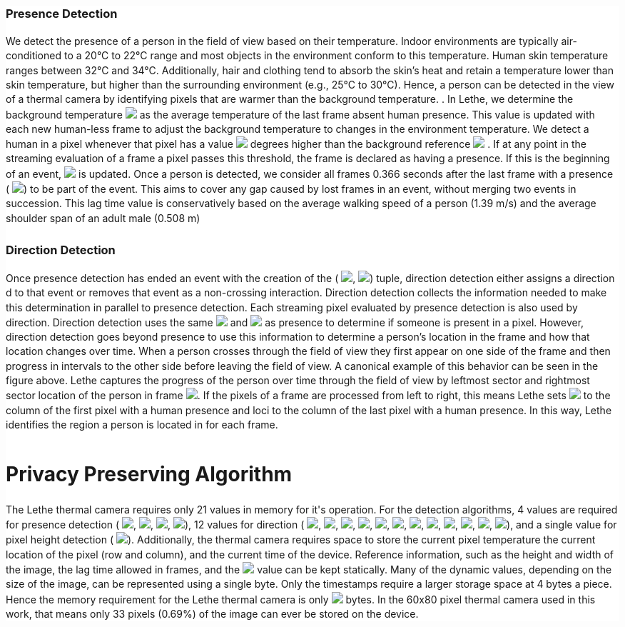 ### Presence Detection

We detect the presence of a person in the field of view based on their temperature. Indoor environments are typically air-conditioned to a 20°C to 22°C range and most objects in the environment conform to this temperature. Human skin temperature ranges between 32°C and 34°C. Additionally, hair and clothing tend to absorb the skin’s heat and retain a temperature lower than skin temperature, but higher than the surrounding environment (e.g., 25°C to 30°C). Hence, a person can be detected in the view of a thermal camera by identifying pixels that are warmer than the background temperature. . In Lethe, we determine the background temperature ![](https://latex.codecogs.com/svg.image?r_{back}) as the average temperature of the last frame absent human presence. This value is updated with each new human-less frame to adjust the background temperature to changes in the environment temperature. We detect a human in a pixel whenever that pixel has a value ![](https://latex.codecogs.com/svg.image?r_{thresh}) degrees higher than the background reference ![](https://latex.codecogs.com/svg.image?r_{back}) . If at any point in the streaming evaluation of a frame a pixel passes this threshold, the frame is declared as having a presence. If this is the beginning of an event, ![](https://latex.codecogs.com/svg.image?t_s) is updated. Once a person is detected, we consider all frames 0.366 seconds after the last frame with a presence ( ![](https://latex.codecogs.com/svg.image?t_last)) to be part of the event. This aims to cover any gap caused by lost frames in an event, without merging two events in succession. This lag time value is conservatively based on the average walking speed of a person (1.39 m/s) and the average shoulder span of an adult male (0.508 m)

### Direction Detection

Once presence detection has ended an event with the creation of the ( ![](https://latex.codecogs.com/svg.image?t_s), ![](https://latex.codecogs.com/svg.image?t_e)) tuple, direction detection either assigns a direction d to that event or removes that event as a non-crossing interaction. Direction detection collects the information needed to make this determination in parallel to presence detection. Each streaming pixel evaluated by presence detection is also used by direction. Direction detection uses the same ![](https://latex.codecogs.com/svg.image?r_{back}) and ![](https://latex.codecogs.com/svg.image?r_{thresh}) as presence to determine if someone is present in a pixel. However, direction detection goes beyond presence to use this information to determine a person’s location in the frame and how that location changes over time. When a person crosses through the field of view they first appear on one side of the frame and then progress in intervals to the other side before leaving the field of view. A canonical example of this behavior can be seen in the figure above. Lethe captures the progress of the person over time through the field of view by leftmost sector and rightmost sector location of the person in frame ![](https://latex.codecogs.com/svg.image?i). If the pixels of a frame are processed from left to right, this means Lethe sets ![](https://latex.codecogs.com/svg.image?loc) to the column of the first pixel with a human presence and loci to the column of the last pixel with a human presence. In this way, Lethe identifies the region a person is located in for each frame.

# Privacy Preserving Algorithm

The Lethe thermal camera requires only 21 values in memory for it's operation. For the detection algorithms, 4 values are required for presence detection ( ![](https://latex.codecogs.com/svg.image?t_s), ![](https://latex.codecogs.com/svg.image?t_e), ![](https://latex.codecogs.com/svg.image?r_{back}), ![](https://latex.codecogs.com/svg.image?t_last)), 12 values for direction ( ![](https://latex.codecogs.com/svg.image?loc_{l1}^i), ![](https://latex.codecogs.com/svg.image?loc_{r1}^i), ![](https://latex.codecogs.com/svg.image?loc_{l1}^{i-1}), ![](https://latex.codecogs.com/svg.image?loc_{r1}^{i-1}), ![](https://latex.codecogs.com/svg.image?d_{ind1}), ![](https://latex.codecogs.com/svg.image?d_{sum1}), ![](https://latex.codecogs.com/svg.image?loc_{l2}^i), ![](https://latex.codecogs.com/svg.image?loc_{r2}^i), ![](https://latex.codecogs.com/svg.image?loc_{l2}^{i-1}), ![](https://latex.codecogs.com/svg.image?loc_{r2}^{i-1}), ![](https://latex.codecogs.com/svg.image?d_{ind2}), ![](https://latex.codecogs.com/svg.image?d_{sum2})), and a single value for pixel height detection ( ![](https://latex.codecogs.com/svg.image?h_{pixel})). Additionally, the thermal camera requires space to store the current pixel temperature the current location of the pixel (row and column), and the current time of the device. Reference information, such as the height and width of the image, the lag time allowed in frames, and the ![](https://latex.codecogs.com/svg.image?r_{thresh}) value can be kept statically. Many of the dynamic values, depending on the size of the image, can be represented using a single byte. Only the timestamps require a larger storage space at 4 bytes a piece. Hence the memory requirement for the Lethe thermal camera is only ![](https://latex.codecogs.com/svg.image?M=33) bytes. In the 60x80 pixel thermal camera used in this work, that means only 33 pixels (0.69\%) of the image can ever be stored on the device.